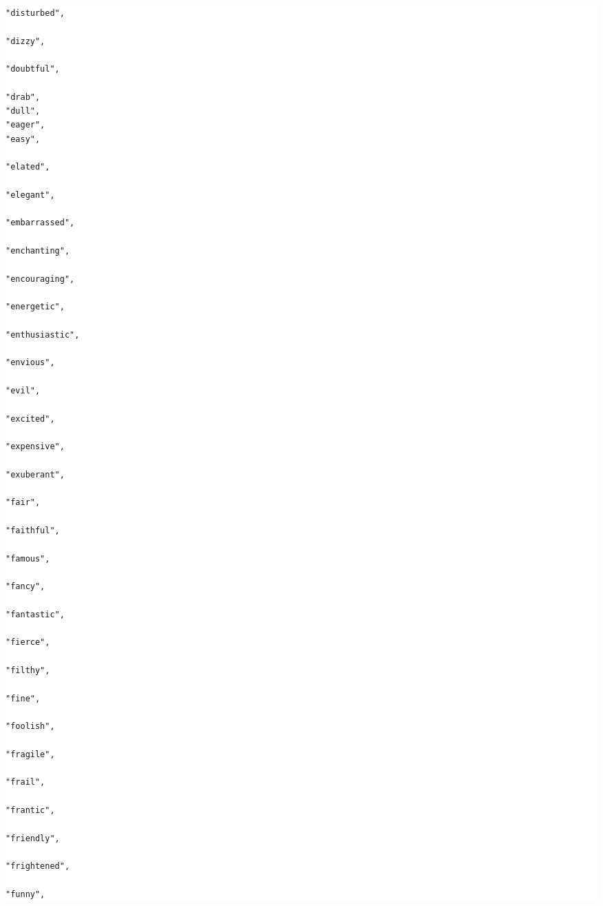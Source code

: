     "disturbed",

    "dizzy",

    "doubtful",

    "drab",
    "dull", 
    "eager",
    "easy",

    "elated",

    "elegant",

    "embarrassed",

    "enchanting",

    "encouraging",

    "energetic",

    "enthusiastic",

    "envious",

    "evil",

    "excited",

    "expensive",

    "exuberant",

    "fair",

    "faithful",

    "famous",

    "fancy",

    "fantastic",

    "fierce",

    "filthy",

    "fine",

    "foolish",

    "fragile",

    "frail",

    "frantic",

    "friendly",

    "frightened",

    "funny",
